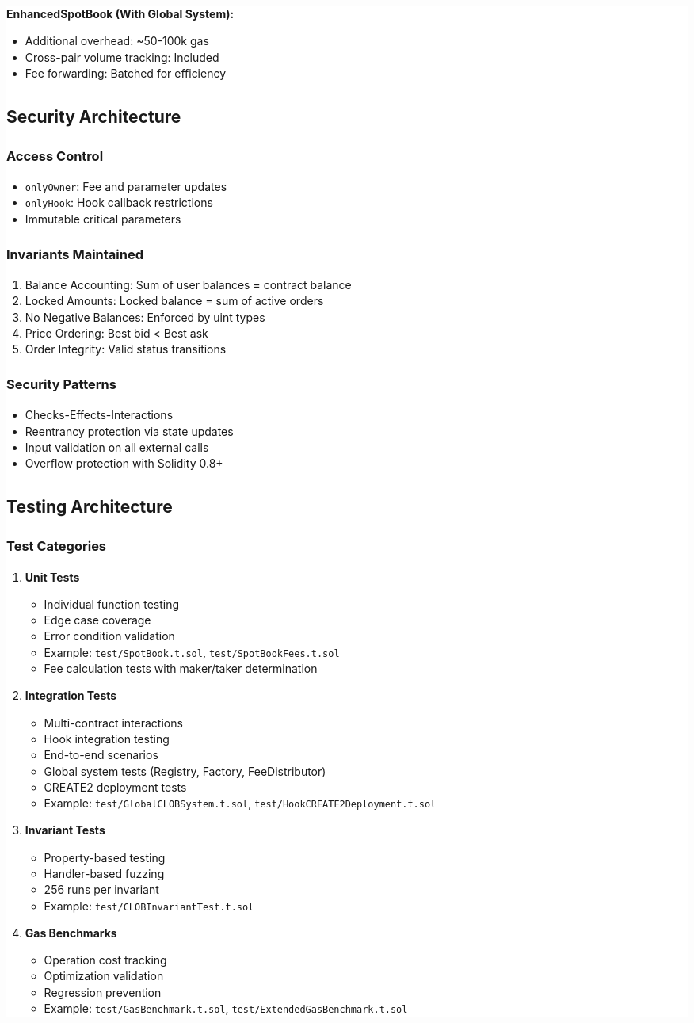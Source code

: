 **EnhancedSpotBook (With Global System):**
- Additional overhead: ~50-100k gas
- Cross-pair volume tracking: Included
- Fee forwarding: Batched for efficiency

## Security Architecture

### Access Control
- `onlyOwner`: Fee and parameter updates
- `onlyHook`: Hook callback restrictions
- Immutable critical parameters

### Invariants Maintained
1. Balance Accounting: Sum of user balances = contract balance
2. Locked Amounts: Locked balance = sum of active orders
3. No Negative Balances: Enforced by uint types
4. Price Ordering: Best bid < Best ask
5. Order Integrity: Valid status transitions

### Security Patterns
- Checks-Effects-Interactions
- Reentrancy protection via state updates
- Input validation on all external calls
- Overflow protection with Solidity 0.8+

## Testing Architecture

### Test Categories

1. **Unit Tests**
   - Individual function testing
   - Edge case coverage
   - Error condition validation
   - Example: `test/SpotBook.t.sol`, `test/SpotBookFees.t.sol`
   - Fee calculation tests with maker/taker determination

2. **Integration Tests**
   - Multi-contract interactions
   - Hook integration testing
   - End-to-end scenarios
   - Global system tests (Registry, Factory, FeeDistributor)
   - CREATE2 deployment tests
   - Example: `test/GlobalCLOBSystem.t.sol`, `test/HookCREATE2Deployment.t.sol`

3. **Invariant Tests**
   - Property-based testing
   - Handler-based fuzzing
   - 256 runs per invariant
   - Example: `test/CLOBInvariantTest.t.sol`

4. **Gas Benchmarks**
   - Operation cost tracking
   - Optimization validation
   - Regression prevention
   - Example: `test/GasBenchmark.t.sol`, `test/ExtendedGasBenchmark.t.sol`
